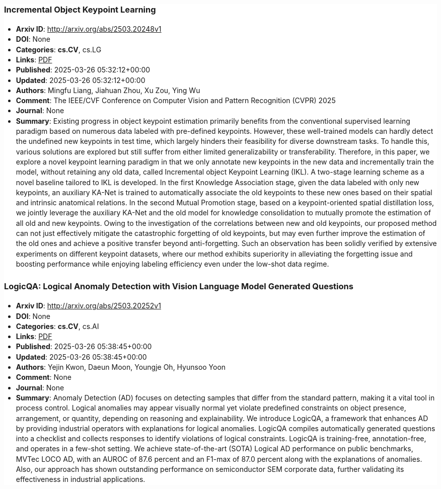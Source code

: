

### Incremental Object Keypoint Learning
- **Arxiv ID**: http://arxiv.org/abs/2503.20248v1
- **DOI**: None
- **Categories**: **cs.CV**, cs.LG
- **Links**: [PDF](http://arxiv.org/pdf/2503.20248v1)
- **Published**: 2025-03-26 05:32:12+00:00
- **Updated**: 2025-03-26 05:32:12+00:00
- **Authors**: Mingfu Liang, Jiahuan Zhou, Xu Zou, Ying Wu
- **Comment**: The IEEE/CVF Conference on Computer Vision and Pattern Recognition
  (CVPR) 2025
- **Journal**: None
- **Summary**: Existing progress in object keypoint estimation primarily benefits from the conventional supervised learning paradigm based on numerous data labeled with pre-defined keypoints. However, these well-trained models can hardly detect the undefined new keypoints in test time, which largely hinders their feasibility for diverse downstream tasks. To handle this, various solutions are explored but still suffer from either limited generalizability or transferability. Therefore, in this paper, we explore a novel keypoint learning paradigm in that we only annotate new keypoints in the new data and incrementally train the model, without retaining any old data, called Incremental object Keypoint Learning (IKL). A two-stage learning scheme as a novel baseline tailored to IKL is developed. In the first Knowledge Association stage, given the data labeled with only new keypoints, an auxiliary KA-Net is trained to automatically associate the old keypoints to these new ones based on their spatial and intrinsic anatomical relations. In the second Mutual Promotion stage, based on a keypoint-oriented spatial distillation loss, we jointly leverage the auxiliary KA-Net and the old model for knowledge consolidation to mutually promote the estimation of all old and new keypoints. Owing to the investigation of the correlations between new and old keypoints, our proposed method can not just effectively mitigate the catastrophic forgetting of old keypoints, but may even further improve the estimation of the old ones and achieve a positive transfer beyond anti-forgetting. Such an observation has been solidly verified by extensive experiments on different keypoint datasets, where our method exhibits superiority in alleviating the forgetting issue and boosting performance while enjoying labeling efficiency even under the low-shot data regime.



### LogicQA: Logical Anomaly Detection with Vision Language Model Generated Questions
- **Arxiv ID**: http://arxiv.org/abs/2503.20252v1
- **DOI**: None
- **Categories**: **cs.CV**, cs.AI
- **Links**: [PDF](http://arxiv.org/pdf/2503.20252v1)
- **Published**: 2025-03-26 05:38:45+00:00
- **Updated**: 2025-03-26 05:38:45+00:00
- **Authors**: Yejin Kwon, Daeun Moon, Youngje Oh, Hyunsoo Yoon
- **Comment**: None
- **Journal**: None
- **Summary**: Anomaly Detection (AD) focuses on detecting samples that differ from the standard pattern, making it a vital tool in process control. Logical anomalies may appear visually normal yet violate predefined constraints on object presence, arrangement, or quantity, depending on reasoning and explainability. We introduce LogicQA, a framework that enhances AD by providing industrial operators with explanations for logical anomalies. LogicQA compiles automatically generated questions into a checklist and collects responses to identify violations of logical constraints. LogicQA is training-free, annotation-free, and operates in a few-shot setting. We achieve state-of-the-art (SOTA) Logical AD performance on public benchmarks, MVTec LOCO AD, with an AUROC of 87.6 percent and an F1-max of 87.0 percent along with the explanations of anomalies. Also, our approach has shown outstanding performance on semiconductor SEM corporate data, further validating its effectiveness in industrial applications.
